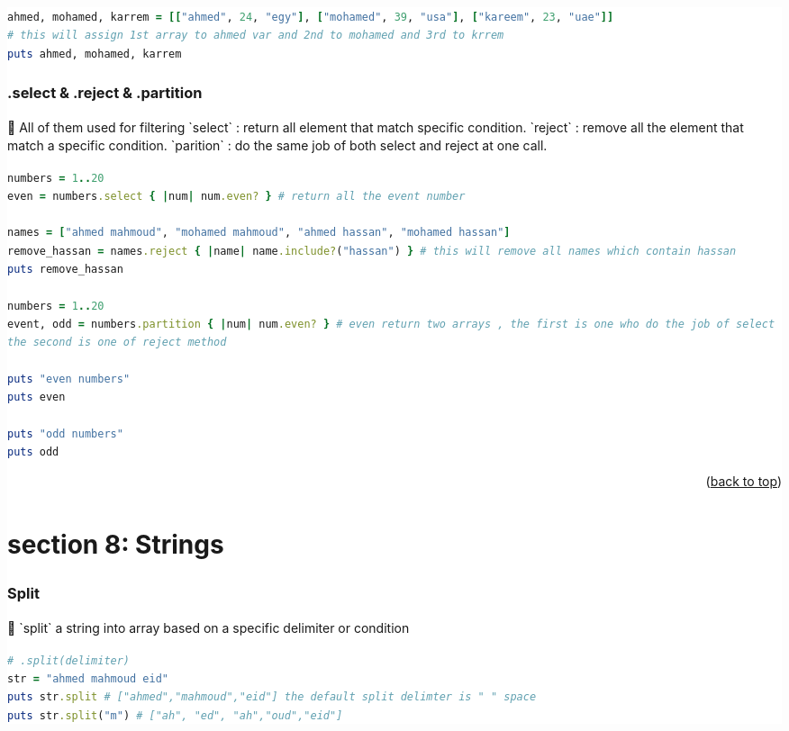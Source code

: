 ```ruby
ahmed, mohamed, karrem = [["ahmed", 24, "egy"], ["mohamed", 39, "usa"], ["kareem", 23, "uae"]]
# this will assign 1st array to ahmed var and 2nd to mohamed and 3rd to krrem
puts ahmed, mohamed, karrem
```

### .select & .reject & .partition

<aside>
📌 All of them used for filtering
`select` : return all element that match specific condition.
`reject` :  remove all the element that match a specific condition.
`parition` :  do the same job of both select and reject at one call.

</aside>

```ruby
numbers = 1..20
even = numbers.select { |num| num.even? } # return all the event number

names = ["ahmed mahmoud", "mohamed mahmoud", "ahmed hassan", "mohamed hassan"]
remove_hassan = names.reject { |name| name.include?("hassan") } # this will remove all names which contain hassan
puts remove_hassan

numbers = 1..20
event, odd = numbers.partition { |num| num.even? } # even return two arrays , the first is one who do the job of select the second is one of reject method

puts "even numbers"
puts even

puts "odd numbers"
puts odd

```

<p align="right">(<a href="#readme-top">back to top</a>)</p>

# section 8: Strings

### Split

<aside>
📌 `split` a string into array based on a specific delimiter or condition

</aside>

```ruby
# .split(delimiter)
str = "ahmed mahmoud eid"
puts str.split # ["ahmed","mahmoud","eid"] the default split delimter is " " space
puts str.split("m") # ["ah", "ed", "ah","oud","eid"]
```
